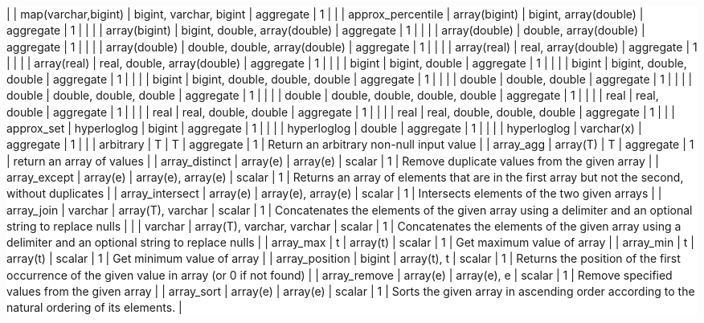 |                  | map(varchar,bigint)      | bigint, varchar, bigint                     | aggregate      | 1             |                                                        |
| approx_percentile | array(bigint)             | bigint, array(double)                       | aggregate      | 1             |                                                        |
|                  | array(bigint)             | bigint, double, array(double)               | aggregate      | 1             |                                                        |
|                  | array(double)             | double, array(double)                       | aggregate      | 1             |                                                        |
|                  | array(double)             | double, double, array(double)               | aggregate      | 1             |                                                        |
|                  | array(real)               | real, array(double)                         | aggregate      | 1             |                                                        |
|                  | array(real)               | real, double, array(double)                 | aggregate      | 1             |                                                        |
|                  | bigint                    | bigint, double                              | aggregate      | 1             |                                                        |
|                  | bigint                    | bigint, double, double                      | aggregate      | 1             |                                                        |
|                  | bigint                    | bigint, double, double, double              | aggregate      | 1             |                                                        |
|                  | double                    | double, double                              | aggregate      | 1             |                                                        |
|                  | double                    | double, double, double                      | aggregate      | 1             |                                                        |
|                  | double                    | double, double, double, double              | aggregate      | 1             |                                                        |
|                  | real                      | real, double                                | aggregate      | 1             |                                                        |
|                  | real                      | real, double, double                        | aggregate      | 1             |                                                        |
|                  | real                      | real, double, double, double                | aggregate      | 1             |                                                        |
| approx_set        | hyperloglog               | bigint                                      | aggregate      | 1             |                                                        |
|                  | hyperloglog               | double                                      | aggregate      | 1             |                                                        |
|                  | hyperloglog               | varchar(x)                                  | aggregate      | 1             |                                                        |
| arbitrary         | T                         | T                                           | aggregate      | 1             | Return an arbitrary non-null input value              |
| array_agg         | array(T)                  | T                                           | aggregate      | 1             | return an array of values                              |
| array_distinct    | array(e)                  | array(e)                                    | scalar         | 1             | Remove duplicate values from the given array           |
| array_except      | array(e)                  | array(e), array(e)                          | scalar         | 1             | Returns an array of elements that are in the first array but not the second, without duplicates |
| array_intersect   | array(e)                  | array(e), array(e)                          | scalar         | 1             | Intersects elements of the two given arrays            |
| array_join        | varchar                   | array(T), varchar                           | scalar         | 1             | Concatenates the elements of the given array using a delimiter and an optional string to replace nulls |
|                  | varchar                   | array(T), varchar, varchar                  | scalar         | 1             | Concatenates the elements of the given array using a delimiter and an optional string to replace nulls |
| array_max         | t                         | array(t)                                    | scalar         | 1             | Get maximum value of array                              |
| array_min         | t                         | array(t)                                    | scalar         | 1             | Get minimum value of array                              |
| array_position    | bigint                    | array(t), t                                 | scalar         | 1             | Returns the position of the first occurrence of the given value in array (or 0 if not found) |
| array_remove      | array(e)                  | array(e), e                                | scalar         | 1             | Remove specified values from the given array           |
| array_sort        | array(e)                  | array(e)                                    | scalar         | 1             | Sorts the given array in ascending order according to the natural ordering of its elements. |